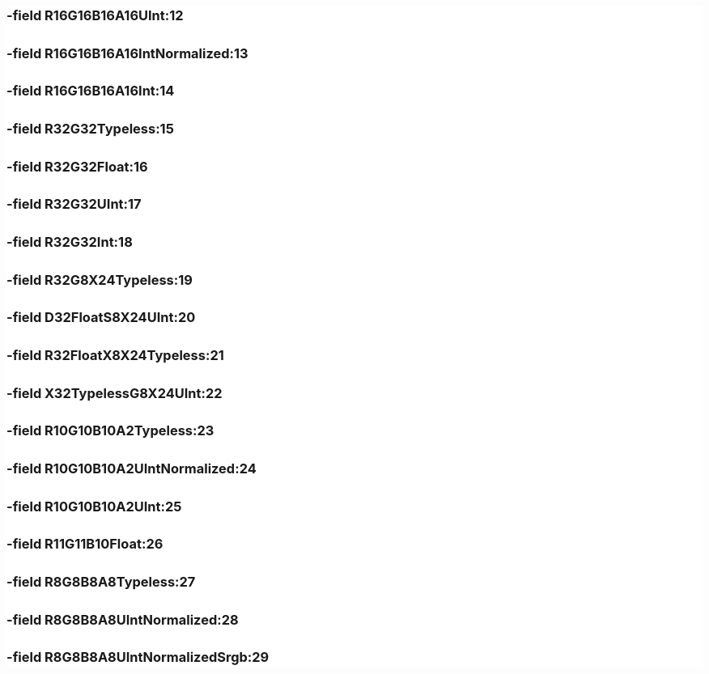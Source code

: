 
### -field R16G16B16A16UInt:12


### -field R16G16B16A16IntNormalized:13


### -field R16G16B16A16Int:14


### -field R32G32Typeless:15


### -field R32G32Float:16


### -field R32G32UInt:17


### -field R32G32Int:18


### -field R32G8X24Typeless:19


### -field D32FloatS8X24UInt:20


### -field R32FloatX8X24Typeless:21


### -field X32TypelessG8X24UInt:22


### -field R10G10B10A2Typeless:23


### -field R10G10B10A2UIntNormalized:24


### -field R10G10B10A2UInt:25


### -field R11G11B10Float:26


### -field R8G8B8A8Typeless:27


### -field R8G8B8A8UIntNormalized:28


### -field R8G8B8A8UIntNormalizedSrgb:29

